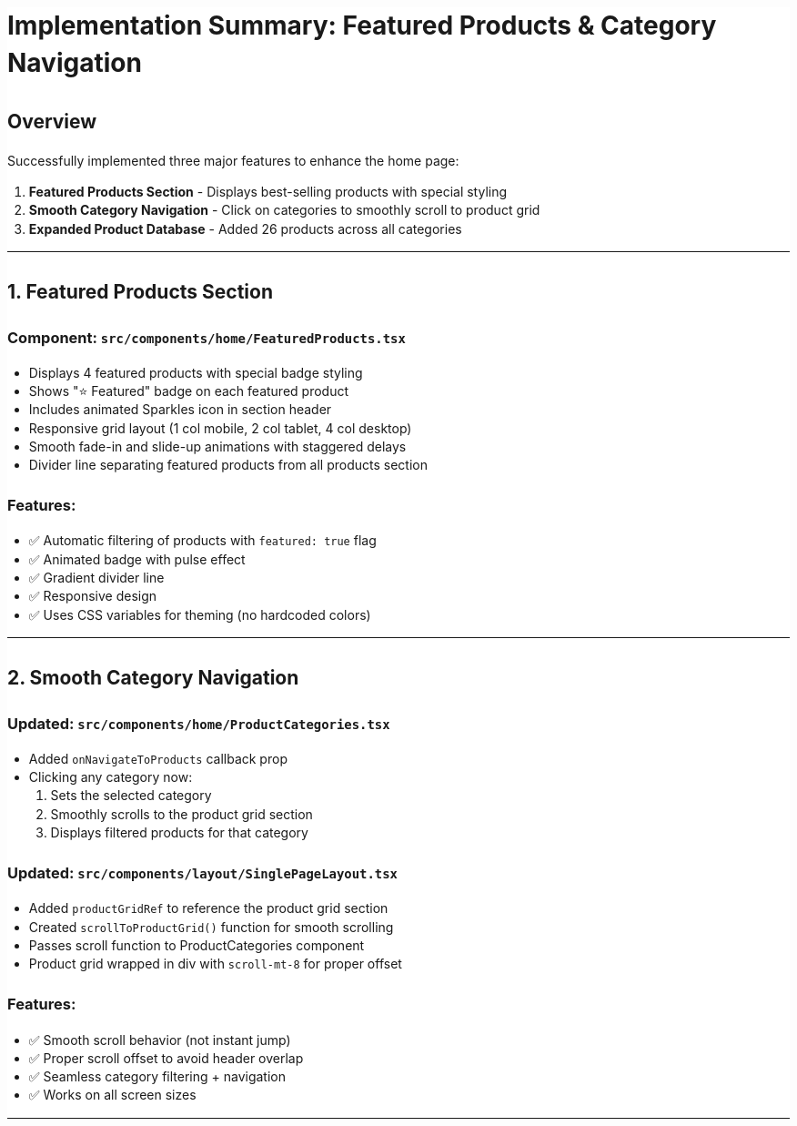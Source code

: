 # Implementation Summary: Featured Products & Category Navigation

## Overview
Successfully implemented three major features to enhance the home page:
1. **Featured Products Section** - Displays best-selling products with special styling
2. **Smooth Category Navigation** - Click on categories to smoothly scroll to product grid
3. **Expanded Product Database** - Added 26 products across all categories

---

## 1. Featured Products Section

### Component: `src/components/home/FeaturedProducts.tsx`
- Displays 4 featured products with special badge styling
- Shows "⭐ Featured" badge on each featured product
- Includes animated Sparkles icon in section header
- Responsive grid layout (1 col mobile, 2 col tablet, 4 col desktop)
- Smooth fade-in and slide-up animations with staggered delays
- Divider line separating featured products from all products section

### Features:
- ✅ Automatic filtering of products with `featured: true` flag
- ✅ Animated badge with pulse effect
- ✅ Gradient divider line
- ✅ Responsive design
- ✅ Uses CSS variables for theming (no hardcoded colors)

---

## 2. Smooth Category Navigation

### Updated: `src/components/home/ProductCategories.tsx`
- Added `onNavigateToProducts` callback prop
- Clicking any category now:
  1. Sets the selected category
  2. Smoothly scrolls to the product grid section
  3. Displays filtered products for that category

### Updated: `src/components/layout/SinglePageLayout.tsx`
- Added `productGridRef` to reference the product grid section
- Created `scrollToProductGrid()` function for smooth scrolling
- Passes scroll function to ProductCategories component
- Product grid wrapped in div with `scroll-mt-8` for proper offset

### Features:
- ✅ Smooth scroll behavior (not instant jump)
- ✅ Proper scroll offset to avoid header overlap
- ✅ Seamless category filtering + navigation
- ✅ Works on all screen sizes

---